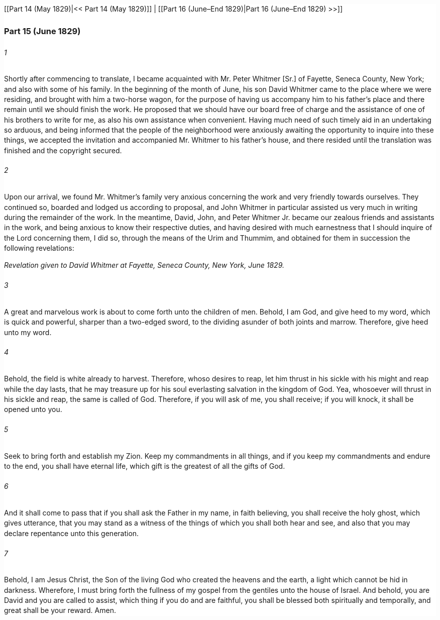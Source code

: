 [[Part 14 (May 1829)|<< Part 14 (May 1829)]]  |  [[Part 16 (June–End 1829)|Part 16 (June–End 1829) >>]]

### Part 15 (June 1829)
###### 1
Shortly after commencing to translate, I became acquainted with Mr. Peter Whitmer [Sr.] of Fayette, Seneca County, New York; and also with some of his family. In the beginning of the month of June, his son David Whitmer came to the place where we were residing, and brought with him a two-horse wagon, for the purpose of having us accompany him to his father’s place and there remain until we should finish the work. He proposed that we should have our board free of charge and the assistance of one of his brothers to write for me, as also his own assistance when convenient. Having much need of such timely aid in an undertaking so arduous, and being informed that the people of the neighborhood were anxiously awaiting the opportunity to inquire into these things, we accepted the invitation and accompanied Mr. Whitmer to his father’s house, and there resided until the translation was finished and the copyright secured.

###### 2
Upon our arrival, we found Mr. Whitmer’s family very anxious concerning the work and very friendly towards ourselves. They continued so, boarded and lodged us according to proposal, and John Whitmer in particular assisted us very much in writing during the remainder of the work. In the meantime, David, John, and Peter Whitmer Jr. became our zealous friends and assistants in the work, and being anxious to know their respective duties, and having desired with much earnestness that I should inquire of the Lord concerning them, I did so, through the means of the Urim and Thummim, and obtained for them in succession the following revelations:


*Revelation given to David Whitmer at Fayette, Seneca County, New York, June 1829.*

###### 3
A great and marvelous work is about to come forth unto the children of men. Behold, I am God, and give heed to my word, which is quick and powerful, sharper than a two-edged sword, to the dividing asunder of both joints and marrow. Therefore, give heed unto my word.

###### 4
Behold, the field is white already to harvest. Therefore, whoso desires to reap, let him thrust in his sickle with his might and reap while the day lasts, that he may treasure up for his soul everlasting salvation in the kingdom of God. Yea, whosoever will thrust in his sickle and reap, the same is called of God. Therefore, if you will ask of me, you shall receive; if you will knock, it shall be opened unto you.

###### 5
Seek to bring forth and establish my Zion. Keep my commandments in all things, and if you keep my commandments and endure to the end, you shall have eternal life, which gift is the greatest of all the gifts of God.

###### 6
And it shall come to pass that if you shall ask the Father in my name, in faith believing, you shall receive the holy ghost, which gives utterance, that you may stand as a witness of the things of which you shall both hear and see, and also that you may declare repentance unto this generation.

###### 7
Behold, I am Jesus Christ, the Son of the living God who created the heavens and the earth, a light which cannot be hid in darkness. Wherefore, I must bring forth the fullness of my gospel from the gentiles unto the house of Israel. And behold, you are David and you are called to assist, which thing if you do and are faithful, you shall be blessed both spiritually and temporally, and great shall be your reward. Amen.
